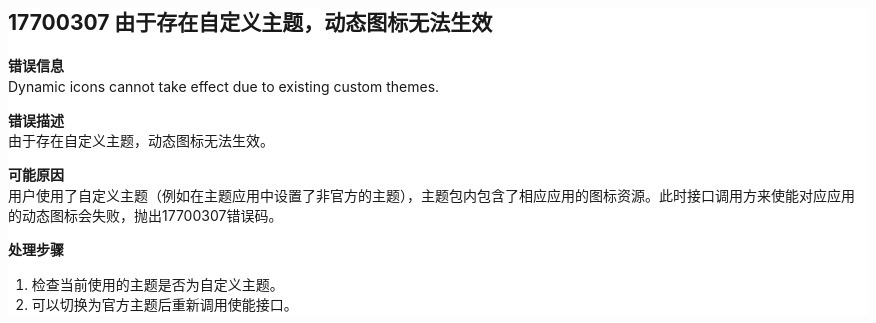## 17700307 由于存在自定义主题，动态图标无法生效
**错误信息**<br/>
Dynamic icons cannot take effect due to existing custom themes.

**错误描述**<br/>
由于存在自定义主题，动态图标无法生效。

**可能原因**<br/>
用户使用了自定义主题（例如在主题应用中设置了非官方的主题），主题包内包含了相应应用的图标资源。此时接口调用方来使能对应应用的动态图标会失败，抛出17700307错误码。

**处理步骤**<br/>
1. 检查当前使用的主题是否为自定义主题。<br/>
2. 可以切换为官方主题后重新调用使能接口。
